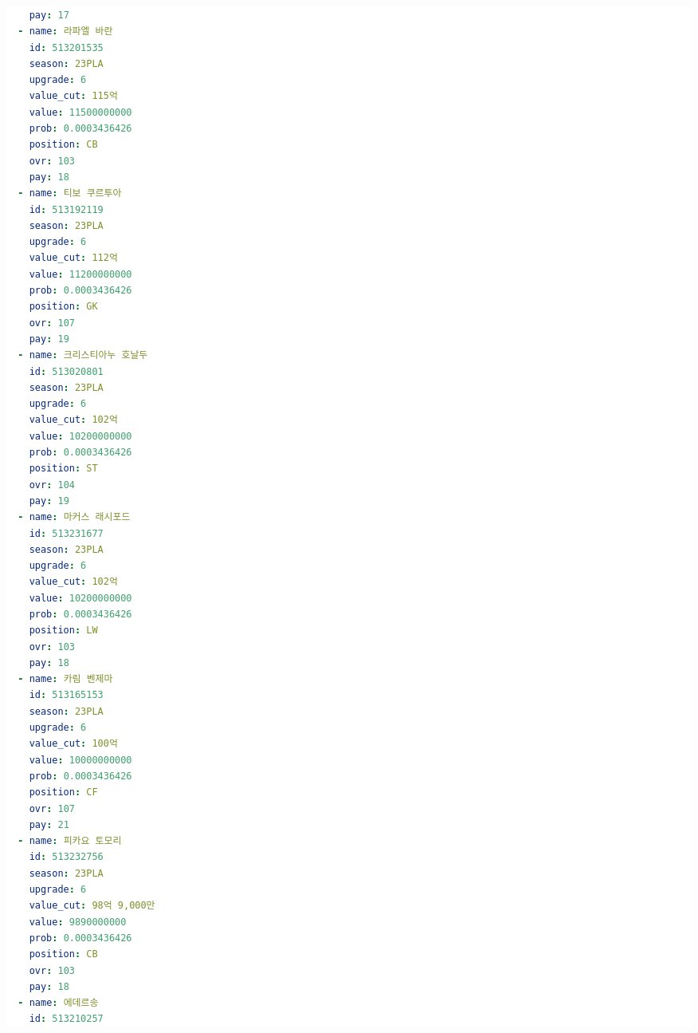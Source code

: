 ```yaml
    pay: 17
  - name: 라파엘 바란
    id: 513201535
    season: 23PLA
    upgrade: 6
    value_cut: 115억
    value: 11500000000
    prob: 0.0003436426
    position: CB
    ovr: 103
    pay: 18
  - name: 티보 쿠르투아
    id: 513192119
    season: 23PLA
    upgrade: 6
    value_cut: 112억
    value: 11200000000
    prob: 0.0003436426
    position: GK
    ovr: 107
    pay: 19
  - name: 크리스티아누 호날두
    id: 513020801
    season: 23PLA
    upgrade: 6
    value_cut: 102억
    value: 10200000000
    prob: 0.0003436426
    position: ST
    ovr: 104
    pay: 19
  - name: 마커스 래시포드
    id: 513231677
    season: 23PLA
    upgrade: 6
    value_cut: 102억
    value: 10200000000
    prob: 0.0003436426
    position: LW
    ovr: 103
    pay: 18
  - name: 카림 벤제마
    id: 513165153
    season: 23PLA
    upgrade: 6
    value_cut: 100억
    value: 10000000000
    prob: 0.0003436426
    position: CF
    ovr: 107
    pay: 21
  - name: 피카요 토모리
    id: 513232756
    season: 23PLA
    upgrade: 6
    value_cut: 98억 9,000만
    value: 9890000000
    prob: 0.0003436426
    position: CB
    ovr: 103
    pay: 18
  - name: 에데르송
    id: 513210257
```